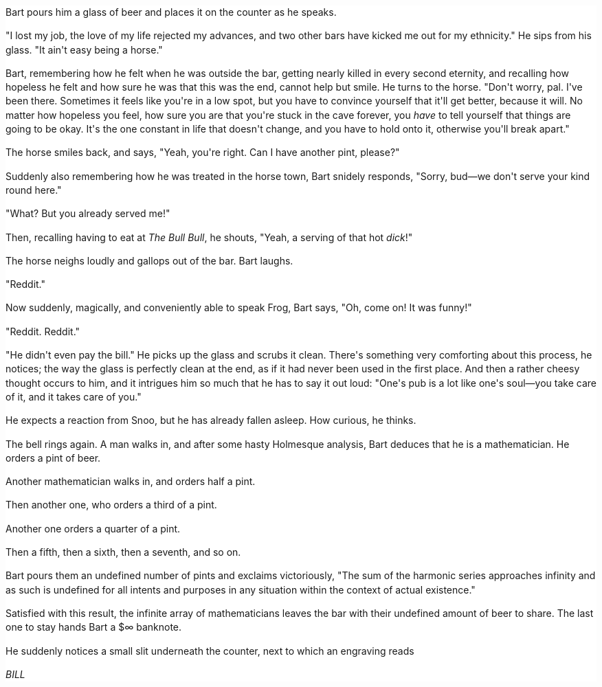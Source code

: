 Bart pours him a glass of beer and places it on the counter as he speaks.

"I lost my job, the love of my life rejected my advances, and two other bars have kicked me out for my ethnicity." He sips from his glass. "It ain't easy being a horse."

Bart, remembering how he felt when he was outside the bar, getting nearly killed in every second eternity, and recalling how hopeless he felt and how sure he was that this was the end, cannot help but smile. He turns to the horse. "Don't worry, pal. I've been there. Sometimes it feels like you're in a low spot, but you have to convince yourself that it'll get better, because it will. No matter how hopeless you feel, how sure you are that you're stuck in the cave forever, you *have* to tell yourself that things are going to be okay. It's the one constant in life that doesn't change, and you have to hold onto it, otherwise you'll break apart."

The horse smiles back, and says, "Yeah, you're right. Can I have another pint, please?"

Suddenly also remembering how he was treated in the horse town, Bart snidely responds, "Sorry, bud—we don't serve your kind round here."

"What? But you already served me!"

Then, recalling having to eat at *The Bull Bull*, he shouts, "Yeah, a serving of that hot *dick*!"

The horse neighs loudly and gallops out of the bar. Bart laughs.

"Reddit."

Now suddenly, magically, and conveniently able to speak Frog, Bart says, "Oh, come on! It was funny!"

"Reddit. Reddit."

"He didn't even pay the bill." He picks up the glass and scrubs it clean. There's something very comforting about this process, he notices; the way the glass is perfectly clean at the end, as if it had never been used in the first place. And then a rather cheesy thought occurs to him, and it intrigues him so much that he has to say it out loud: "One's pub is a lot like one's soul—you take care of it, and it takes care of you."

He expects a reaction from Snoo, but he has already fallen asleep. How curious, he thinks.

The bell rings again. A man walks in, and after some hasty Holmesque analysis, Bart deduces that he is a mathematician. He orders a pint of beer.

Another mathematician walks in, and orders half a pint.

Then another one, who orders a third of a pint.

Another one orders a quarter of a pint.

Then a fifth, then a sixth, then a seventh, and so on.

Bart pours them an undefined number of pints and exclaims victoriously, "The sum of the harmonic series approaches infinity and as such is undefined for all intents and purposes in any situation within the context of actual existence."

Satisfied with this result, the infinite array of mathematicians leaves the bar with their undefined amount of beer to share. The last one to stay hands Bart a $∞ banknote.

He suddenly notices a small slit underneath the counter, next to which an engraving reads

*BILL*
